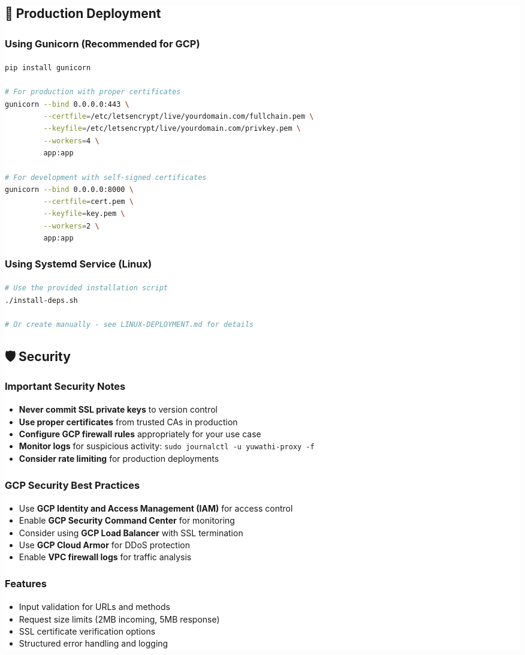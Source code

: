 ## 🚀 Production Deployment

### Using Gunicorn (Recommended for GCP)
```bash
pip install gunicorn

# For production with proper certificates
gunicorn --bind 0.0.0.0:443 \
         --certfile=/etc/letsencrypt/live/yourdomain.com/fullchain.pem \
         --keyfile=/etc/letsencrypt/live/yourdomain.com/privkey.pem \
         --workers=4 \
         app:app

# For development with self-signed certificates
gunicorn --bind 0.0.0.0:8000 \
         --certfile=cert.pem \
         --keyfile=key.pem \
         --workers=2 \
         app:app
```

### Using Systemd Service (Linux)
```bash
# Use the provided installation script
./install-deps.sh

# Or create manually - see LINUX-DEPLOYMENT.md for details
```

## 🛡️ Security

### Important Security Notes
- **Never commit SSL private keys** to version control
- **Use proper certificates** from trusted CAs in production
- **Configure GCP firewall rules** appropriately for your use case
- **Monitor logs** for suspicious activity: `sudo journalctl -u yuwathi-proxy -f`
- **Consider rate limiting** for production deployments

### GCP Security Best Practices
- Use **GCP Identity and Access Management (IAM)** for access control
- Enable **GCP Security Command Center** for monitoring
- Consider using **GCP Load Balancer** with SSL termination
- Use **GCP Cloud Armor** for DDoS protection
- Enable **VPC firewall logs** for traffic analysis

### Features
- Input validation for URLs and methods
- Request size limits (2MB incoming, 5MB response)
- SSL certificate verification options
- Structured error handling and logging

